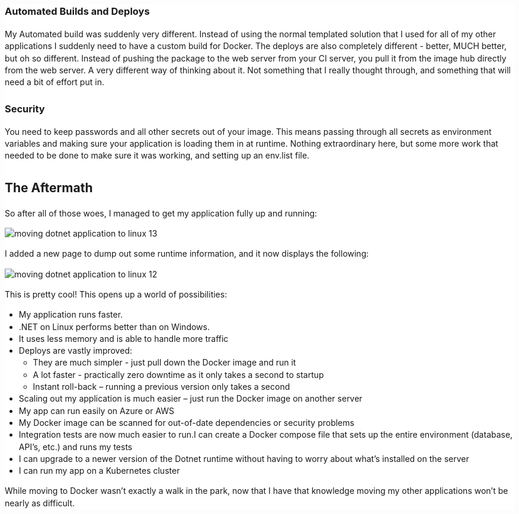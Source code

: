 <h3 id="automated-builds-and-deploys">Automated Builds and Deploys</h3>
<p>My Automated build was suddenly very different. Instead of using the normal templated solution that I used for all of my other applications I suddenly need to have a custom build for Docker. The deploys are also completely different - better, MUCH better, but oh so different. Instead of pushing the package to the web server from your CI server, you pull it from the image hub directly from the web server. A very different way of thinking about it. Not something that I really thought through, and something that will need a bit of effort put in.</p>

<h3 id="security">Security</h3>
<p>You need to keep passwords and all other secrets out of your image. This means passing through all secrets as environment variables and making sure your application is loading them in at runtime. Nothing extraordinary here, but some more work that needed to be done to make sure it was working, and setting up an env.list file. </p>


<h2 id="the-aftermath">The Aftermath</h2>

<p>So after all of those woes, I managed to get my application fully up and running:</p>

 <img data-src="/pics/moving-to-linux-13.png" alt="moving dotnet application to linux 13" class="img-responsive lazyload" /> 


<p>I added a new page to dump out some runtime information, and it now displays the following: </p>

<img data-src="/pics/moving-to-linux-12.png" alt="moving dotnet application to linux 12" class="img-responsive lazyload" /> 
 

<p>This is pretty cool! This opens up a world of possibilities:</p>

<ul>
<li>	My application runs faster. </li>
<li> .NET on Linux performs better than on Windows. </li>
<li>  It uses less memory and is able to handle more traffic</li>
<li>	Deploys are vastly improved:

<ul>
<li>
	They are much simpler - just pull down the Docker image and run it</li>
<li>	A lot faster - practically zero downtime as it only takes a second to startup</li>
<li>	Instant roll-back – running a previous version only takes a second</li>
</ul></li>

<li>	Scaling out my application is much easier – just run the Docker image on another server </li>
<li>	My app can run easily on Azure or AWS</li>
<li>	My Docker image can be scanned for out-of-date dependencies or security problems</li>
<li>	Integration tests are now much easier to run.I can create a Docker compose file that sets up the entire environment (database, API’s, etc.) and runs my tests</li>
<li>	I can upgrade to a newer version of the Dotnet runtime without having to worry about what’s installed on the server</li>
<li>	I can run my app on a Kubernetes cluster</li>
</ul>

<p>
While moving to Docker wasn’t exactly a walk in the park, now that I have that knowledge moving my other applications won’t be nearly as difficult. 
</p>
